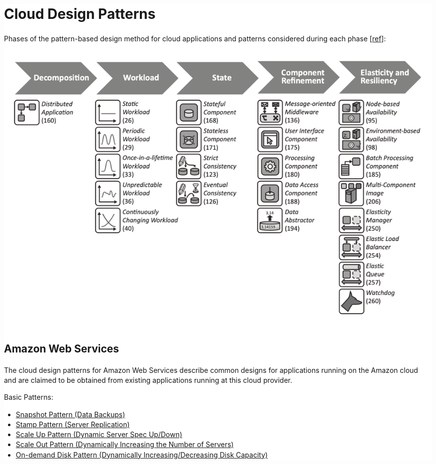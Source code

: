 # Cloud Design Patterns

Phases of the pattern-based design method for cloud applications and patterns considered during each phase [[ref](https://d-nb.info/1079525432/34)]:

![application of cloud computing patterns](images/application_of_cloud_computing_patterns.png)

## Amazon Web Services

The cloud design patterns for Amazon Web Services describe common designs for applications running on the Amazon cloud
and are claimed to be obtained from existing applications running at this cloud provider.

Basic Patterns:
* [Snapshot Pattern (Data Backups)](http://en.clouddesignpattern.org/index.php/CDP:Snapshot_Pattern)
* [Stamp Pattern (Server Replication)](http://en.clouddesignpattern.org/index.php/CDP:Stamp_Pattern)
* [Scale Up Pattern (Dynamic Server Spec Up/Down)](http://en.clouddesignpattern.org/index.php/CDP:Scale_Up_Pattern)
* [Scale Out Pattern (Dynamically Increasing the Number of Servers)](http://en.clouddesignpattern.org/index.php/CDP:Scale_Out_Pattern)
* [On-demand Disk Pattern (Dynamically Increasing/Decreasing Disk Capacity)](http://en.clouddesignpattern.org/index.php/CDP:Ondemand_Disk_Pattern)
